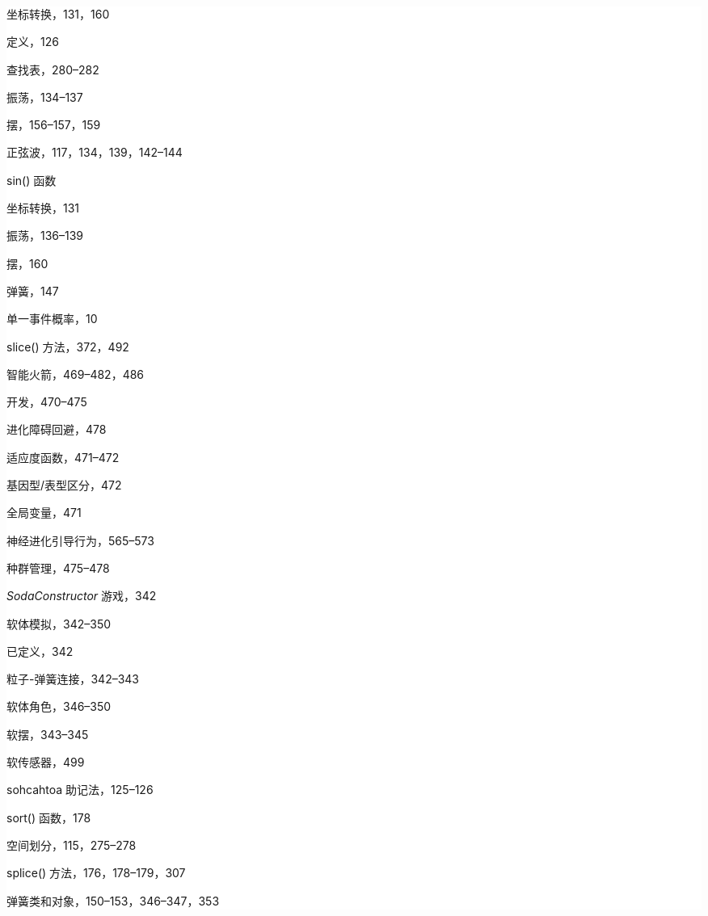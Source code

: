坐标转换，131，160

定义，126

查找表，280–282

振荡，134–137

摆，156–157，159

正弦波，117，134，139，142–144

sin() 函数

坐标转换，131

振荡，136–139

摆，160

弹簧，147

单一事件概率，10

slice() 方法，372，492

智能火箭，469–482，486

开发，470–475

进化障碍回避，478

适应度函数，471–472

基因型/表型区分，472

全局变量，471

神经进化引导行为，565–573

种群管理，475–478

*SodaConstructor* 游戏，342

软体模拟，342–350

已定义，342

粒子-弹簧连接，342–343

软体角色，346–350

软摆，343–345

软传感器，499

sohcahtoa 助记法，125–126

sort() 函数，178

空间划分，115，275–278

splice() 方法，176，178–179，307

弹簧类和对象，150–153，346–347，353
